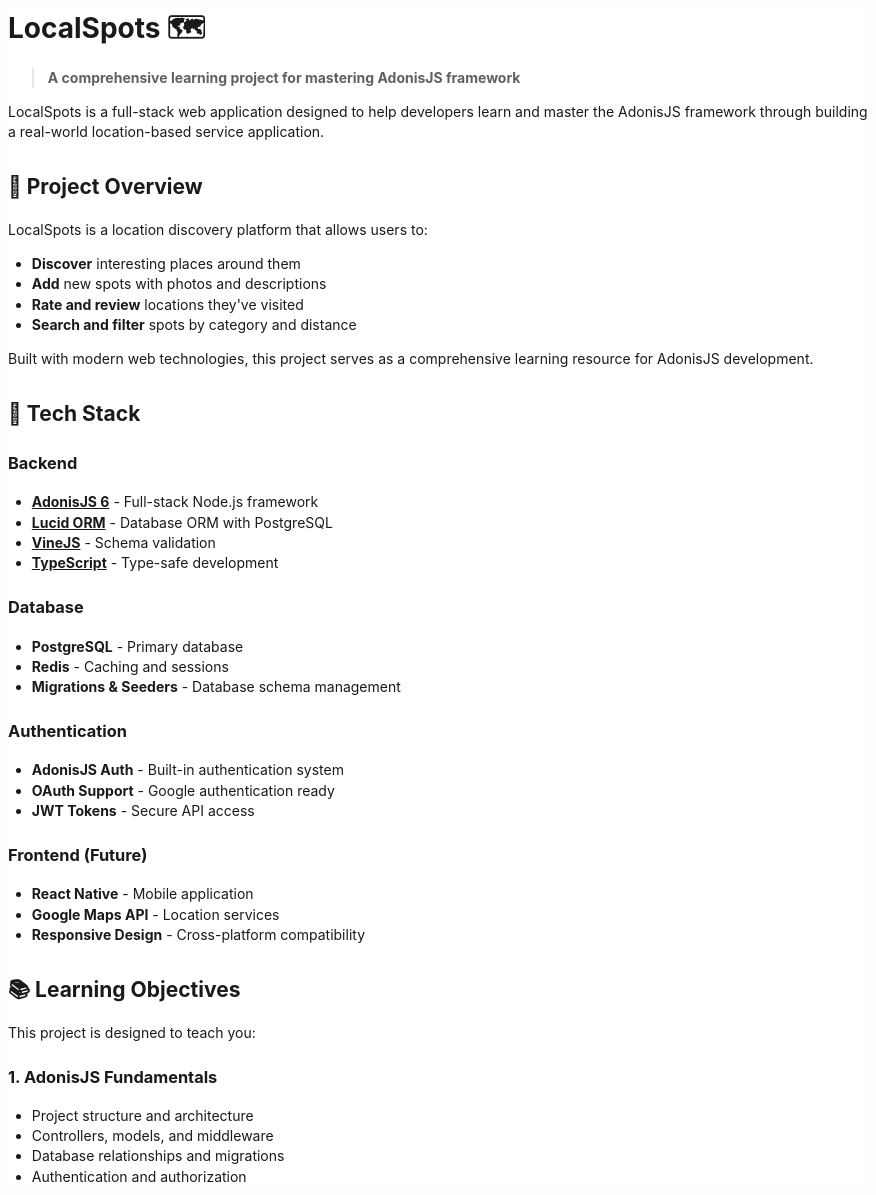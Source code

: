 # LocalSpots 🗺️

> **A comprehensive learning project for mastering AdonisJS framework**

LocalSpots is a full-stack web application designed to help developers learn and master the AdonisJS framework through building a real-world location-based service application.

## 🎯 Project Overview

LocalSpots is a location discovery platform that allows users to:
- **Discover** interesting places around them
- **Add** new spots with photos and descriptions
- **Rate and review** locations they've visited
- **Search and filter** spots by category and distance

Built with modern web technologies, this project serves as a comprehensive learning resource for AdonisJS development.

## 🚀 Tech Stack

### Backend
- **[AdonisJS 6](https://adonisjs.com/)** - Full-stack Node.js framework
- **[Lucid ORM](https://docs.adonisjs.com/guides/models/introduction)** - Database ORM with PostgreSQL
- **[VineJS](https://vinejs.dev/)** - Schema validation
- **[TypeScript](https://www.typescriptlang.org/)** - Type-safe development

### Database
- **PostgreSQL** - Primary database
- **Redis** - Caching and sessions
- **Migrations & Seeders** - Database schema management

### Authentication
- **AdonisJS Auth** - Built-in authentication system
- **OAuth Support** - Google authentication ready
- **JWT Tokens** - Secure API access

### Frontend (Future)
- **React Native** - Mobile application
- **Google Maps API** - Location services
- **Responsive Design** - Cross-platform compatibility

## 📚 Learning Objectives

This project is designed to teach you:

### 1. **AdonisJS Fundamentals**
- Project structure and architecture
- Controllers, models, and middleware
- Database relationships and migrations
- Authentication and authorization
